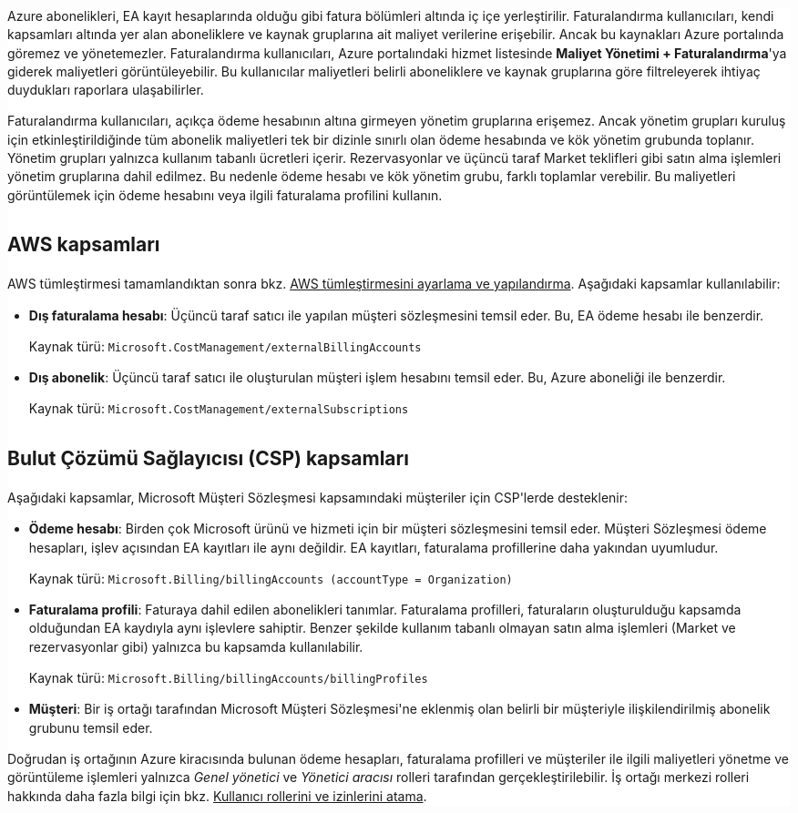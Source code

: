 Azure abonelikleri, EA kayıt hesaplarında olduğu gibi fatura bölümleri altında iç içe yerleştirilir. Faturalandırma kullanıcıları, kendi kapsamları altında yer alan aboneliklere ve kaynak gruplarına ait maliyet verilerine erişebilir. Ancak bu kaynakları Azure portalında göremez ve yönetemezler. Faturalandırma kullanıcıları, Azure portalındaki hizmet listesinde **Maliyet Yönetimi + Faturalandırma**'ya giderek maliyetleri görüntüleyebilir. Bu kullanıcılar maliyetleri belirli aboneliklere ve kaynak gruplarına göre filtreleyerek ihtiyaç duydukları raporlara ulaşabilirler.

Faturalandırma kullanıcıları, açıkça ödeme hesabının altına girmeyen yönetim gruplarına erişemez. Ancak yönetim grupları kuruluş için etkinleştirildiğinde tüm abonelik maliyetleri tek bir dizinle sınırlı olan ödeme hesabında ve kök yönetim grubunda toplanır. Yönetim grupları yalnızca kullanım tabanlı ücretleri içerir. Rezervasyonlar ve üçüncü taraf Market teklifleri gibi satın alma işlemleri yönetim gruplarına dahil edilmez. Bu nedenle ödeme hesabı ve kök yönetim grubu, farklı toplamlar verebilir. Bu maliyetleri görüntülemek için ödeme hesabını veya ilgili faturalama profilini kullanın.

## <a name="aws-scopes"></a>AWS kapsamları

AWS tümleştirmesi tamamlandıktan sonra bkz. [AWS tümleştirmesini ayarlama ve yapılandırma](aws-integration-set-up-configure.md). Aşağıdaki kapsamlar kullanılabilir:

- **Dış faturalama hesabı**: Üçüncü taraf satıcı ile yapılan müşteri sözleşmesini temsil eder. Bu, EA ödeme hesabı ile benzerdir.

    Kaynak türü: `Microsoft.CostManagement/externalBillingAccounts`

- **Dış abonelik**: Üçüncü taraf satıcı ile oluşturulan müşteri işlem hesabını temsil eder. Bu, Azure aboneliği ile benzerdir.

    Kaynak türü: `Microsoft.CostManagement/externalSubscriptions`

## <a name="cloud-solution-provider-csp-scopes"></a>Bulut Çözümü Sağlayıcısı (CSP) kapsamları

Aşağıdaki kapsamlar, Microsoft Müşteri Sözleşmesi kapsamındaki müşteriler için CSP'lerde desteklenir:

- **Ödeme hesabı**: Birden çok Microsoft ürünü ve hizmeti için bir müşteri sözleşmesini temsil eder. Müşteri Sözleşmesi ödeme hesapları, işlev açısından EA kayıtları ile aynı değildir. EA kayıtları, faturalama profillerine daha yakından uyumludur.

    Kaynak türü: `Microsoft.Billing/billingAccounts (accountType = Organization)`

- **Faturalama profili**: Faturaya dahil edilen abonelikleri tanımlar. Faturalama profilleri, faturaların oluşturulduğu kapsamda olduğundan EA kaydıyla aynı işlevlere sahiptir. Benzer şekilde kullanım tabanlı olmayan satın alma işlemleri (Market ve rezervasyonlar gibi) yalnızca bu kapsamda kullanılabilir.

    Kaynak türü: `Microsoft.Billing/billingAccounts/billingProfiles`

- **Müşteri**: Bir iş ortağı tarafından Microsoft Müşteri Sözleşmesi'ne eklenmiş olan belirli bir müşteriyle ilişkilendirilmiş abonelik grubunu temsil eder.

Doğrudan iş ortağının Azure kiracısında bulunan ödeme hesapları, faturalama profilleri ve müşteriler ile ilgili maliyetleri yönetme ve görüntüleme işlemleri yalnızca *Genel yönetici* ve *Yönetici aracısı* rolleri tarafından gerçekleştirilebilir. İş ortağı merkezi rolleri hakkında daha fazla bilgi için bkz. [Kullanıcı rollerini ve izinlerini atama](/partner-center/permissions-overview).
